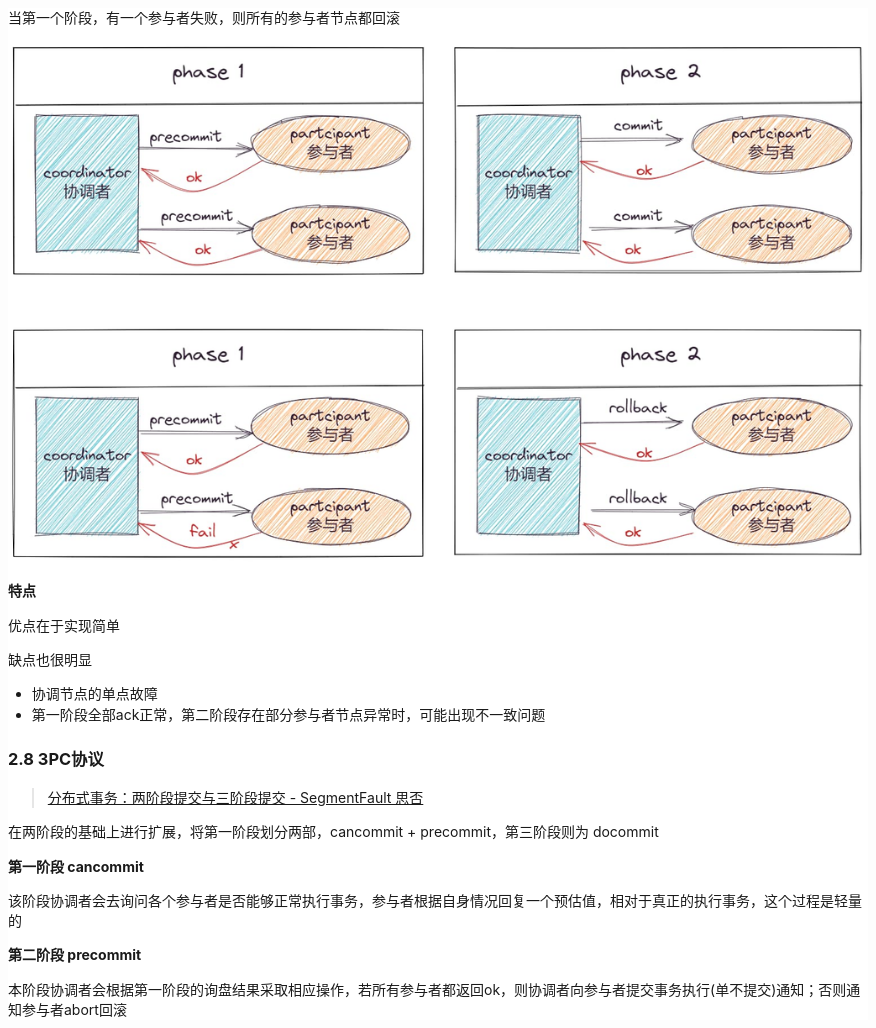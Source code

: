 当第一个阶段，有一个参与者失败，则所有的参与者节点都回滚


![2pc流程](/imgs/column/distribute/220708/2pc00.jpg)


**特点**

优点在于实现简单

缺点也很明显

- 协调节点的单点故障
- 第一阶段全部ack正常，第二阶段存在部分参与者节点异常时，可能出现不一致问题


### 2.8 3PC协议

> [分布式事务：两阶段提交与三阶段提交 - SegmentFault 思否](https://segmentfault.com/a/1190000012534071)
>

在两阶段的基础上进行扩展，将第一阶段划分两部，cancommit + precommit，第三阶段则为 docommit


**第一阶段 cancommit**

该阶段协调者会去询问各个参与者是否能够正常执行事务，参与者根据自身情况回复一个预估值，相对于真正的执行事务，这个过程是轻量的

**第二阶段 precommit**

本阶段协调者会根据第一阶段的询盘结果采取相应操作，若所有参与者都返回ok，则协调者向参与者提交事务执行(单不提交)通知；否则通知参与者abort回滚
